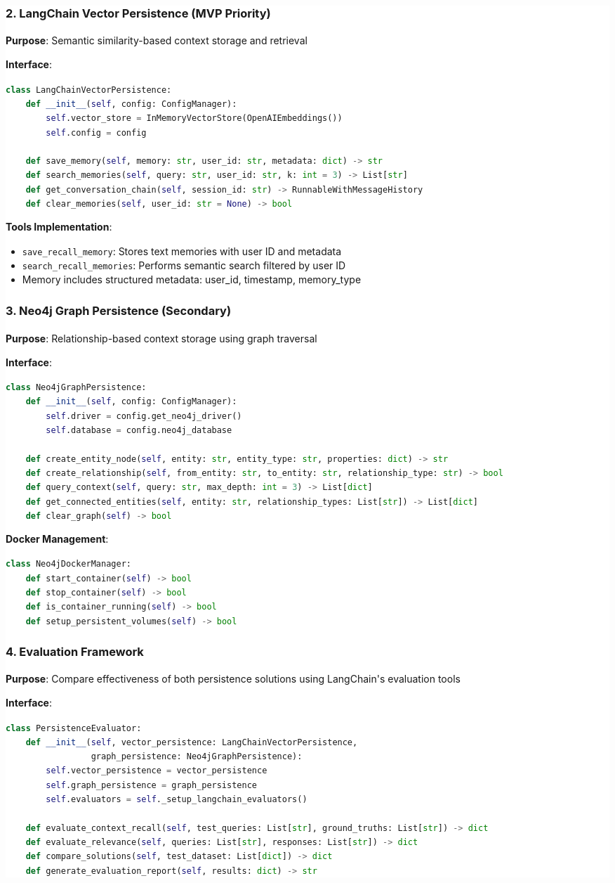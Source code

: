 ### 2. LangChain Vector Persistence (MVP Priority)

**Purpose**: Semantic similarity-based context storage and retrieval

**Interface**:
```python
class LangChainVectorPersistence:
    def __init__(self, config: ConfigManager):
        self.vector_store = InMemoryVectorStore(OpenAIEmbeddings())
        self.config = config
    
    def save_memory(self, memory: str, user_id: str, metadata: dict) -> str
    def search_memories(self, query: str, user_id: str, k: int = 3) -> List[str]
    def get_conversation_chain(self, session_id: str) -> RunnableWithMessageHistory
    def clear_memories(self, user_id: str = None) -> bool
```

**Tools Implementation**:
- `save_recall_memory`: Stores text memories with user ID and metadata
- `search_recall_memories`: Performs semantic search filtered by user ID
- Memory includes structured metadata: user_id, timestamp, memory_type

### 3. Neo4j Graph Persistence (Secondary)

**Purpose**: Relationship-based context storage using graph traversal

**Interface**:
```python
class Neo4jGraphPersistence:
    def __init__(self, config: ConfigManager):
        self.driver = config.get_neo4j_driver()
        self.database = config.neo4j_database
    
    def create_entity_node(self, entity: str, entity_type: str, properties: dict) -> str
    def create_relationship(self, from_entity: str, to_entity: str, relationship_type: str) -> bool
    def query_context(self, query: str, max_depth: int = 3) -> List[dict]
    def get_connected_entities(self, entity: str, relationship_types: List[str]) -> List[dict]
    def clear_graph(self) -> bool
```

**Docker Management**:
```python
class Neo4jDockerManager:
    def start_container(self) -> bool
    def stop_container(self) -> bool
    def is_container_running(self) -> bool
    def setup_persistent_volumes(self) -> bool
```

### 4. Evaluation Framework

**Purpose**: Compare effectiveness of both persistence solutions using LangChain's evaluation tools

**Interface**:
```python
class PersistenceEvaluator:
    def __init__(self, vector_persistence: LangChainVectorPersistence, 
                 graph_persistence: Neo4jGraphPersistence):
        self.vector_persistence = vector_persistence
        self.graph_persistence = graph_persistence
        self.evaluators = self._setup_langchain_evaluators()
    
    def evaluate_context_recall(self, test_queries: List[str], ground_truths: List[str]) -> dict
    def evaluate_relevance(self, queries: List[str], responses: List[str]) -> dict
    def compare_solutions(self, test_dataset: List[dict]) -> dict
    def generate_evaluation_report(self, results: dict) -> str
```
